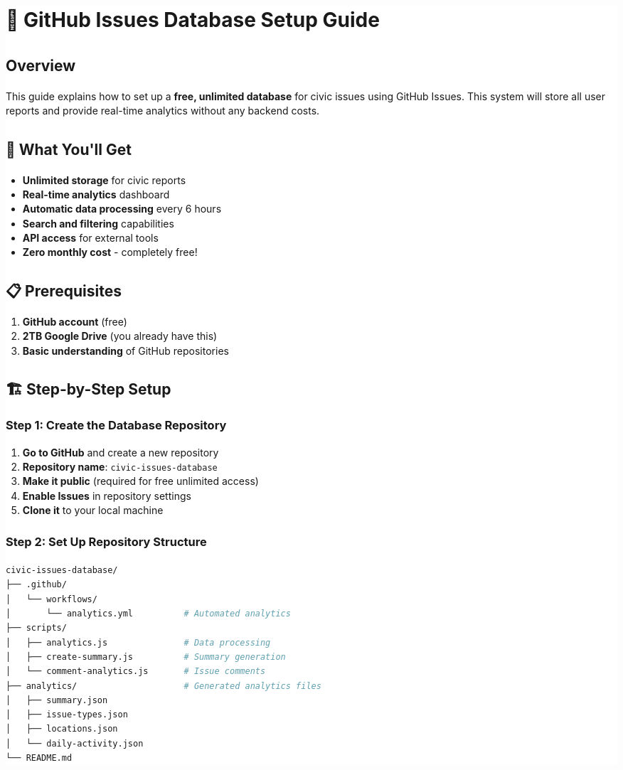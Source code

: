 # 🚀 GitHub Issues Database Setup Guide

## Overview
This guide explains how to set up a **free, unlimited database** for civic issues using GitHub Issues. This system will store all user reports and provide real-time analytics without any backend costs.

## 🎯 What You'll Get
- **Unlimited storage** for civic reports
- **Real-time analytics** dashboard
- **Automatic data processing** every 6 hours
- **Search and filtering** capabilities
- **API access** for external tools
- **Zero monthly cost** - completely free!

## 📋 Prerequisites
1. **GitHub account** (free)
2. **2TB Google Drive** (you already have this)
3. **Basic understanding** of GitHub repositories

## 🏗️ Step-by-Step Setup

### Step 1: Create the Database Repository
1. **Go to GitHub** and create a new repository
2. **Repository name**: `civic-issues-database`
3. **Make it public** (required for free unlimited access)
4. **Enable Issues** in repository settings
5. **Clone it** to your local machine

### Step 2: Set Up Repository Structure
```bash
civic-issues-database/
├── .github/
│   └── workflows/
│       └── analytics.yml          # Automated analytics
├── scripts/
│   ├── analytics.js               # Data processing
│   ├── create-summary.js          # Summary generation
│   └── comment-analytics.js       # Issue comments
├── analytics/                     # Generated analytics files
│   ├── summary.json
│   ├── issue-types.json
│   ├── locations.json
│   └── daily-activity.json
└── README.md
```
